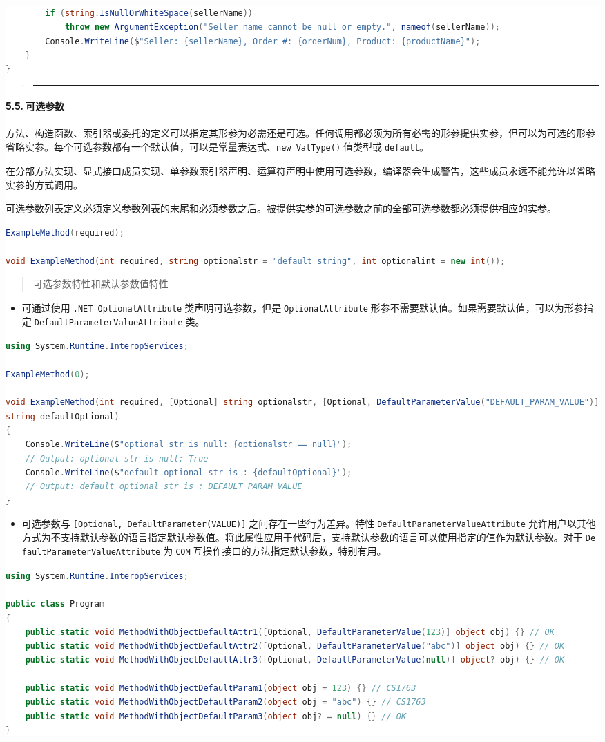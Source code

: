 ```csharp
        if (string.IsNullOrWhiteSpace(sellerName))
            throw new ArgumentException("Seller name cannot be null or empty.", nameof(sellerName));
        Console.WriteLine($"Seller: {sellerName}, Order #: {orderNum}, Product: {productName}");
    }
}
```

>---
#### 5.5. 可选参数

方法、构造函数、索引器或委托的定义可以指定其形参为必需还是可选。任何调用都必须为所有必需的形参提供实参，但可以为可选的形参省略实参。每个可选参数都有一个默认值，可以是常量表达式、`new ValType()` 值类型或 `default`。

在分部方法实现、显式接口成员实现、单参数索引器声明、运算符声明中使用可选参数，编译器会生成警告，这些成员永远不能允许以省略实参的方式调用。

可选参数列表定义必须定义参数列表的末尾和必须参数之后。被提供实参的可选参数之前的全部可选参数都必须提供相应的实参。

```csharp
ExampleMethod(required);

void ExampleMethod(int required, string optionalstr = "default string", int optionalint = new int());
```

> 可选参数特性和默认参数值特性

- 可通过使用 `.NET OptionalAttribute` 类声明可选参数，但是 `OptionalAttribute` 形参不需要默认值。如果需要默认值，可以为形参指定 `DefaultParameterValueAttribute` 类。

```csharp
using System.Runtime.InteropServices;

ExampleMethod(0);

void ExampleMethod(int required, [Optional] string optionalstr, [Optional, DefaultParameterValue("DEFAULT_PARAM_VALUE")] string defaultOptional)
{
    Console.WriteLine($"optional str is null: {optionalstr == null}");
    // Output: optional str is null: True
    Console.WriteLine($"default optional str is : {defaultOptional}");
    // Output: default optional str is : DEFAULT_PARAM_VALUE
}
```

- 可选参数与 `[Optional, DefaultParameter(VALUE)]` 之间存在一些行为差异。特性 `DefaultParameterValueAttribute` 允许用户以其他方式为不支持默认参数的语言指定默认参数值。将此属性应用于代码后，支持默认参数的语言可以使用指定的值作为默认参数。对于 `DefaultParameterValueAttribute` 为 `COM` 互操作接口的方法指定默认参数，特别有用。

```csharp
using System.Runtime.InteropServices;

public class Program
{
    public static void MethodWithObjectDefaultAttr1([Optional, DefaultParameterValue(123)] object obj) {} // OK
    public static void MethodWithObjectDefaultAttr2([Optional, DefaultParameterValue("abc")] object obj) {} // OK
    public static void MethodWithObjectDefaultAttr3([Optional, DefaultParameterValue(null)] object? obj) {} // OK

    public static void MethodWithObjectDefaultParam1(object obj = 123) {} // CS1763
    public static void MethodWithObjectDefaultParam2(object obj = "abc") {} // CS1763
    public static void MethodWithObjectDefaultParam3(object obj? = null) {} // OK
}
```
